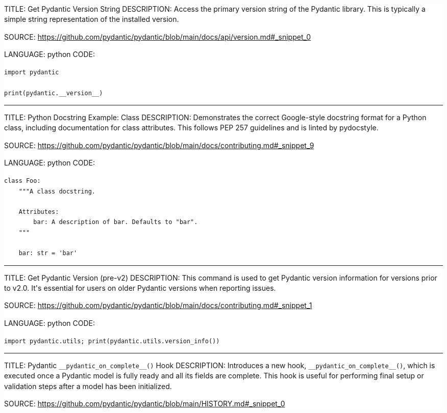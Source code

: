 TITLE: Get Pydantic Version String
DESCRIPTION: Access the primary version string of the Pydantic library. This is typically a simple string representation of the installed version.

SOURCE: https://github.com/pydantic/pydantic/blob/main/docs/api/version.md#_snippet_0

LANGUAGE: python
CODE:
```
import pydantic

print(pydantic.__version__)
```

----------------------------------------

TITLE: Python Docstring Example: Class
DESCRIPTION: Demonstrates the correct Google-style docstring format for a Python class, including documentation for class attributes. This follows PEP 257 guidelines and is linted by pydocstyle.

SOURCE: https://github.com/pydantic/pydantic/blob/main/docs/contributing.md#_snippet_9

LANGUAGE: python
CODE:
```
class Foo:
    """A class docstring.

    Attributes:
        bar: A description of bar. Defaults to "bar".
    """

    bar: str = 'bar'
```

----------------------------------------

TITLE: Get Pydantic Version (pre-v2)
DESCRIPTION: This command is used to get Pydantic version information for versions prior to v2.0. It's essential for users on older Pydantic versions when reporting issues.

SOURCE: https://github.com/pydantic/pydantic/blob/main/docs/contributing.md#_snippet_1

LANGUAGE: python
CODE:
```
import pydantic.utils; print(pydantic.utils.version_info())
```

----------------------------------------

TITLE: Pydantic `__pydantic_on_complete__()` Hook
DESCRIPTION: Introduces a new hook, `__pydantic_on_complete__()`, which is executed once a Pydantic model is fully ready and all its fields are complete. This hook is useful for performing final setup or validation steps after a model has been initialized.

SOURCE: https://github.com/pydantic/pydantic/blob/main/HISTORY.md#_snippet_0

